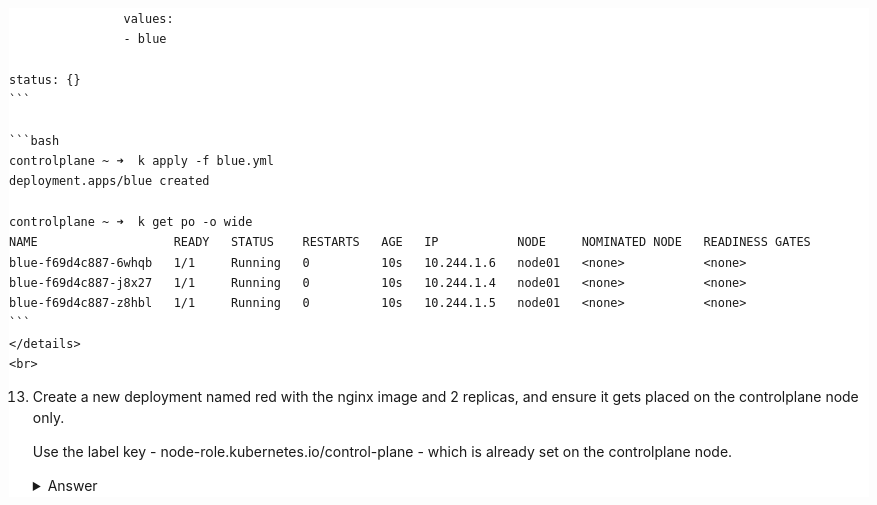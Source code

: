                     values:
                    - blue

    status: {}
    ```

    ```bash
    controlplane ~ ➜  k apply -f blue.yml 
    deployment.apps/blue created

    controlplane ~ ➜  k get po -o wide
    NAME                   READY   STATUS    RESTARTS   AGE   IP           NODE     NOMINATED NODE   READINESS GATES
    blue-f69d4c887-6whqb   1/1     Running   0          10s   10.244.1.6   node01   <none>           <none>
    blue-f69d4c887-j8x27   1/1     Running   0          10s   10.244.1.4   node01   <none>           <none>
    blue-f69d4c887-z8hbl   1/1     Running   0          10s   10.244.1.5   node01   <none>           <none> 
    ```    
    </details>
    <br>

13. Create a new deployment named red with the nginx image and 2 replicas, and ensure it gets placed on the controlplane node only.

    Use the label key - node-role.kubernetes.io/control-plane - which is already set on the controlplane node.


    <details><summary> Answer </summary>
    
    Verify label.
    ```bash
    controlplane ~ ➜  k describe nodes controlplane | grep -A 10 Labels
    Labels:             beta.kubernetes.io/arch=amd64
                        beta.kubernetes.io/os=linux
                        kubernetes.io/arch=amd64
                        kubernetes.io/hostname=controlplane
                        kubernetes.io/os=linux
                        node-role.kubernetes.io/control-plane=
                        node.kubernetes.io/exclude-from-external-load-balancers=
    Annotations:        flannel.alpha.coreos.com/backend-data: {"VNI":1,"VtepMAC":"ca:c9:cd:c5:51:72"}
                        flannel.alpha.coreos.com/backend-type: vxlan
                        flannel.alpha.coreos.com/kube-subnet-manager: true
                        flannel.alpha.coreos.com/public-ip: 192.12.20.6
    ```

    Generate the YAML and add the affinity parameter. See K8s docs for format.

    ```bash
    controlplane ~ ➜  k create deployment red --image nginx --replicas 2 $do > red.yml
    ```
    ```bash
    ## red.yml
    apiVersion: apps/v1
    kind: Deployment
    metadata:
      creationTimestamp: null
      labels:
        app: red
    name: red
    spec:
      replicas: 2
      selector:
        matchLabels:
        app: red